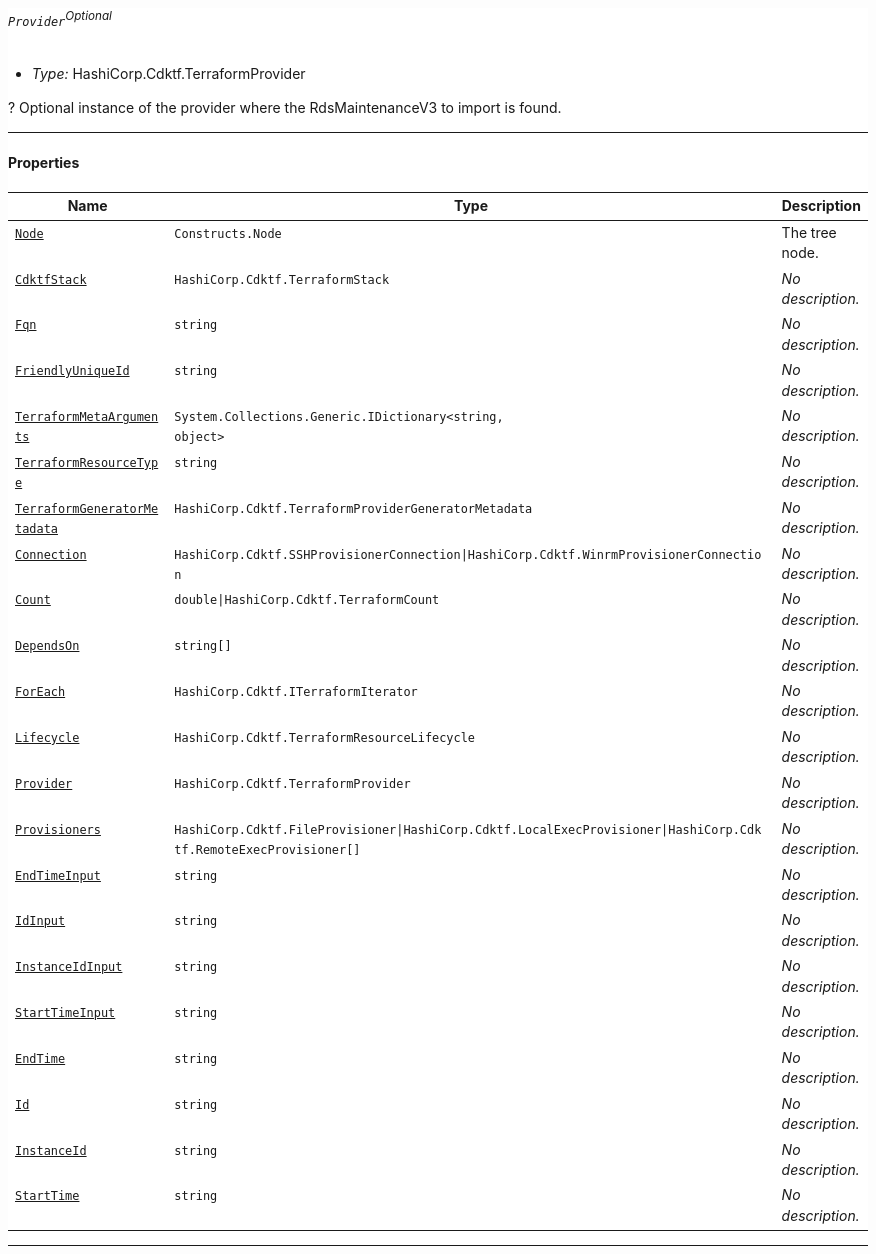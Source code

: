 ###### `Provider`<sup>Optional</sup> <a name="Provider" id="@cdktf/provider-opentelekomcloud.rdsMaintenanceV3.RdsMaintenanceV3.generateConfigForImport.parameter.provider"></a>

- *Type:* HashiCorp.Cdktf.TerraformProvider

? Optional instance of the provider where the RdsMaintenanceV3 to import is found.

---

#### Properties <a name="Properties" id="Properties"></a>

| **Name** | **Type** | **Description** |
| --- | --- | --- |
| <code><a href="#@cdktf/provider-opentelekomcloud.rdsMaintenanceV3.RdsMaintenanceV3.property.node">Node</a></code> | <code>Constructs.Node</code> | The tree node. |
| <code><a href="#@cdktf/provider-opentelekomcloud.rdsMaintenanceV3.RdsMaintenanceV3.property.cdktfStack">CdktfStack</a></code> | <code>HashiCorp.Cdktf.TerraformStack</code> | *No description.* |
| <code><a href="#@cdktf/provider-opentelekomcloud.rdsMaintenanceV3.RdsMaintenanceV3.property.fqn">Fqn</a></code> | <code>string</code> | *No description.* |
| <code><a href="#@cdktf/provider-opentelekomcloud.rdsMaintenanceV3.RdsMaintenanceV3.property.friendlyUniqueId">FriendlyUniqueId</a></code> | <code>string</code> | *No description.* |
| <code><a href="#@cdktf/provider-opentelekomcloud.rdsMaintenanceV3.RdsMaintenanceV3.property.terraformMetaArguments">TerraformMetaArguments</a></code> | <code>System.Collections.Generic.IDictionary<string, object></code> | *No description.* |
| <code><a href="#@cdktf/provider-opentelekomcloud.rdsMaintenanceV3.RdsMaintenanceV3.property.terraformResourceType">TerraformResourceType</a></code> | <code>string</code> | *No description.* |
| <code><a href="#@cdktf/provider-opentelekomcloud.rdsMaintenanceV3.RdsMaintenanceV3.property.terraformGeneratorMetadata">TerraformGeneratorMetadata</a></code> | <code>HashiCorp.Cdktf.TerraformProviderGeneratorMetadata</code> | *No description.* |
| <code><a href="#@cdktf/provider-opentelekomcloud.rdsMaintenanceV3.RdsMaintenanceV3.property.connection">Connection</a></code> | <code>HashiCorp.Cdktf.SSHProvisionerConnection\|HashiCorp.Cdktf.WinrmProvisionerConnection</code> | *No description.* |
| <code><a href="#@cdktf/provider-opentelekomcloud.rdsMaintenanceV3.RdsMaintenanceV3.property.count">Count</a></code> | <code>double\|HashiCorp.Cdktf.TerraformCount</code> | *No description.* |
| <code><a href="#@cdktf/provider-opentelekomcloud.rdsMaintenanceV3.RdsMaintenanceV3.property.dependsOn">DependsOn</a></code> | <code>string[]</code> | *No description.* |
| <code><a href="#@cdktf/provider-opentelekomcloud.rdsMaintenanceV3.RdsMaintenanceV3.property.forEach">ForEach</a></code> | <code>HashiCorp.Cdktf.ITerraformIterator</code> | *No description.* |
| <code><a href="#@cdktf/provider-opentelekomcloud.rdsMaintenanceV3.RdsMaintenanceV3.property.lifecycle">Lifecycle</a></code> | <code>HashiCorp.Cdktf.TerraformResourceLifecycle</code> | *No description.* |
| <code><a href="#@cdktf/provider-opentelekomcloud.rdsMaintenanceV3.RdsMaintenanceV3.property.provider">Provider</a></code> | <code>HashiCorp.Cdktf.TerraformProvider</code> | *No description.* |
| <code><a href="#@cdktf/provider-opentelekomcloud.rdsMaintenanceV3.RdsMaintenanceV3.property.provisioners">Provisioners</a></code> | <code>HashiCorp.Cdktf.FileProvisioner\|HashiCorp.Cdktf.LocalExecProvisioner\|HashiCorp.Cdktf.RemoteExecProvisioner[]</code> | *No description.* |
| <code><a href="#@cdktf/provider-opentelekomcloud.rdsMaintenanceV3.RdsMaintenanceV3.property.endTimeInput">EndTimeInput</a></code> | <code>string</code> | *No description.* |
| <code><a href="#@cdktf/provider-opentelekomcloud.rdsMaintenanceV3.RdsMaintenanceV3.property.idInput">IdInput</a></code> | <code>string</code> | *No description.* |
| <code><a href="#@cdktf/provider-opentelekomcloud.rdsMaintenanceV3.RdsMaintenanceV3.property.instanceIdInput">InstanceIdInput</a></code> | <code>string</code> | *No description.* |
| <code><a href="#@cdktf/provider-opentelekomcloud.rdsMaintenanceV3.RdsMaintenanceV3.property.startTimeInput">StartTimeInput</a></code> | <code>string</code> | *No description.* |
| <code><a href="#@cdktf/provider-opentelekomcloud.rdsMaintenanceV3.RdsMaintenanceV3.property.endTime">EndTime</a></code> | <code>string</code> | *No description.* |
| <code><a href="#@cdktf/provider-opentelekomcloud.rdsMaintenanceV3.RdsMaintenanceV3.property.id">Id</a></code> | <code>string</code> | *No description.* |
| <code><a href="#@cdktf/provider-opentelekomcloud.rdsMaintenanceV3.RdsMaintenanceV3.property.instanceId">InstanceId</a></code> | <code>string</code> | *No description.* |
| <code><a href="#@cdktf/provider-opentelekomcloud.rdsMaintenanceV3.RdsMaintenanceV3.property.startTime">StartTime</a></code> | <code>string</code> | *No description.* |

---
